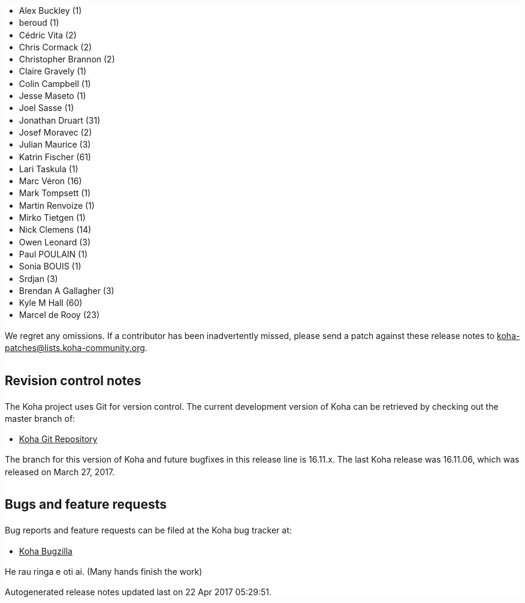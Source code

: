 - Alex Buckley (1)
- beroud (1)
- Cédric Vita (2)
- Chris Cormack (2)
- Christopher Brannon (2)
- Claire Gravely (1)
- Colin Campbell (1)
- Jesse Maseto (1)
- Joel Sasse (1)
- Jonathan Druart (31)
- Josef Moravec (2)
- Julian Maurice (3)
- Katrin Fischer (61)
- Lari Taskula (1)
- Marc Véron (16)
- Mark Tompsett (1)
- Martin Renvoize (1)
- Mirko Tietgen (1)
- Nick Clemens (14)
- Owen Leonard (3)
- Paul POULAIN (1)
- Sonia BOUIS (1)
- Srdjan (3)
- Brendan A Gallagher (3)
- Kyle M Hall (60)
- Marcel de Rooy (23)

We regret any omissions.  If a contributor has been inadvertently missed,
please send a patch against these release notes to 
koha-patches@lists.koha-community.org.

## Revision control notes

The Koha project uses Git for version control.  The current development 
version of Koha can be retrieved by checking out the master branch of:

- [Koha Git Repository](git://git.koha-community.org/koha.git)

The branch for this version of Koha and future bugfixes in this release
line is 16.11.x.
The last Koha release was 16.11.06, which was released on March 27, 2017.  

## Bugs and feature requests

Bug reports and feature requests can be filed at the Koha bug
tracker at:

- [Koha Bugzilla](http://bugs.koha-community.org)

He rau ringa e oti ai.
(Many hands finish the work)

Autogenerated release notes updated last on 22 Apr 2017 05:29:51.

